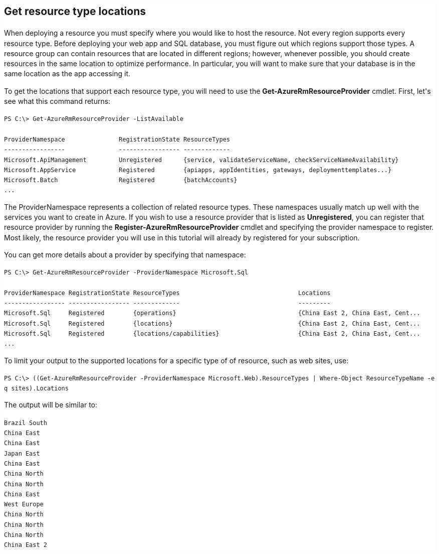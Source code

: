 ## Get resource type locations

When deploying a resource you must specify where you would like to host the resource.  Not every region supports 
every resource type. Before deploying your web app and SQL database, you must figure out which regions support those types. 
A resource group can contain resources that are located in different regions; however, whenever possible, you should create resources in the same location to optimize performance. In particular, you will want to make sure that 
your database is in the same location as the app accessing it. 

To get the locations that support each resource type, you will need to use the **Get-AzureRmResourceProvider** cmdlet. First, let's see what this command returns:

    PS C:\> Get-AzureRmResourceProvider -ListAvailable

    ProviderNamespace               RegistrationState ResourceTypes
    -----------------               ----------------- -------------
    Microsoft.ApiManagement         Unregistered      {service, validateServiceName, checkServiceNameAvailability}
    Microsoft.AppService            Registered        {apiapps, appIdentities, gateways, deploymenttemplates...}
    Microsoft.Batch                 Registered        {batchAccounts}
    ...

The ProviderNamespace represents a collection of related resource types. These namespaces usually match up well with the services you want to create in Azure. If you wish to use a resource provider that is listed as **Unregistered**, you can register that resource provider by running the **Register-AzureRmResourceProvider** cmdlet and specifying the provider namespace to register. Most likely, the resource provider you will use in this tutorial will already by registered for your subscription.  

You can get more details about a provider by specifying that namespace:

    PS C:\> Get-AzureRmResourceProvider -ProviderNamespace Microsoft.Sql

    ProviderNamespace RegistrationState ResourceTypes                                 Locations
    ----------------- ----------------- -------------                                 ---------
    Microsoft.Sql     Registered        {operations}                                  {China East 2, China East, Cent...
    Microsoft.Sql     Registered        {locations}                                   {China East 2, China East, Cent...
    Microsoft.Sql     Registered        {locations/capabilities}                      {China East 2, China East, Cent...
    ...

To limit your output to the supported locations for a specific type of of resource, such as web sites, use:

    PS C:\> ((Get-AzureRmResourceProvider -ProviderNamespace Microsoft.Web).ResourceTypes | Where-Object ResourceTypeName -eq sites).Locations
    
The output will be similar to:

    Brazil South
    China East
    China East
    Japan East
    China East
    China North
    China North
    China East
    West Europe
    China North
    China North
    China North
    China East 2

